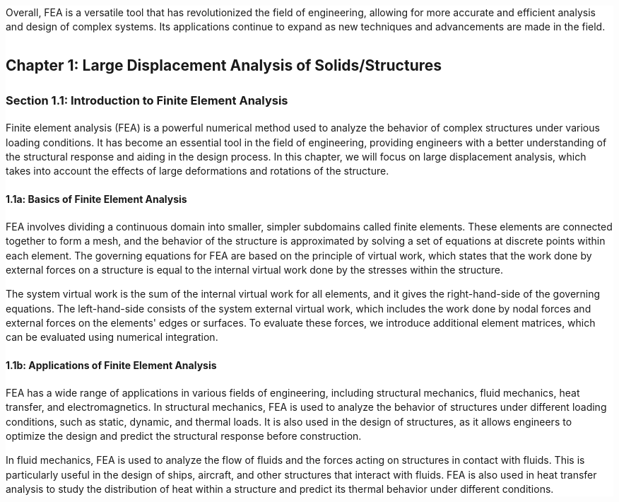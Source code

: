 

Overall, FEA is a versatile tool that has revolutionized the field of engineering, allowing for more accurate and efficient analysis and design of complex systems. Its applications continue to expand as new techniques and advancements are made in the field. 





## Chapter 1: Large Displacement Analysis of Solids/Structures



### Section 1.1: Introduction to Finite Element Analysis



Finite element analysis (FEA) is a powerful numerical method used to analyze the behavior of complex structures under various loading conditions. It has become an essential tool in the field of engineering, providing engineers with a better understanding of the structural response and aiding in the design process. In this chapter, we will focus on large displacement analysis, which takes into account the effects of large deformations and rotations of the structure.



#### 1.1a: Basics of Finite Element Analysis



FEA involves dividing a continuous domain into smaller, simpler subdomains called finite elements. These elements are connected together to form a mesh, and the behavior of the structure is approximated by solving a set of equations at discrete points within each element. The governing equations for FEA are based on the principle of virtual work, which states that the work done by external forces on a structure is equal to the internal virtual work done by the stresses within the structure.



The system virtual work is the sum of the internal virtual work for all elements, and it gives the right-hand-side of the governing equations. The left-hand-side consists of the system external virtual work, which includes the work done by nodal forces and external forces on the elements' edges or surfaces. To evaluate these forces, we introduce additional element matrices, which can be evaluated using numerical integration.



#### 1.1b: Applications of Finite Element Analysis



FEA has a wide range of applications in various fields of engineering, including structural mechanics, fluid mechanics, heat transfer, and electromagnetics. In structural mechanics, FEA is used to analyze the behavior of structures under different loading conditions, such as static, dynamic, and thermal loads. It is also used in the design of structures, as it allows engineers to optimize the design and predict the structural response before construction.



In fluid mechanics, FEA is used to analyze the flow of fluids and the forces acting on structures in contact with fluids. This is particularly useful in the design of ships, aircraft, and other structures that interact with fluids. FEA is also used in heat transfer analysis to study the distribution of heat within a structure and predict its thermal behavior under different conditions.
